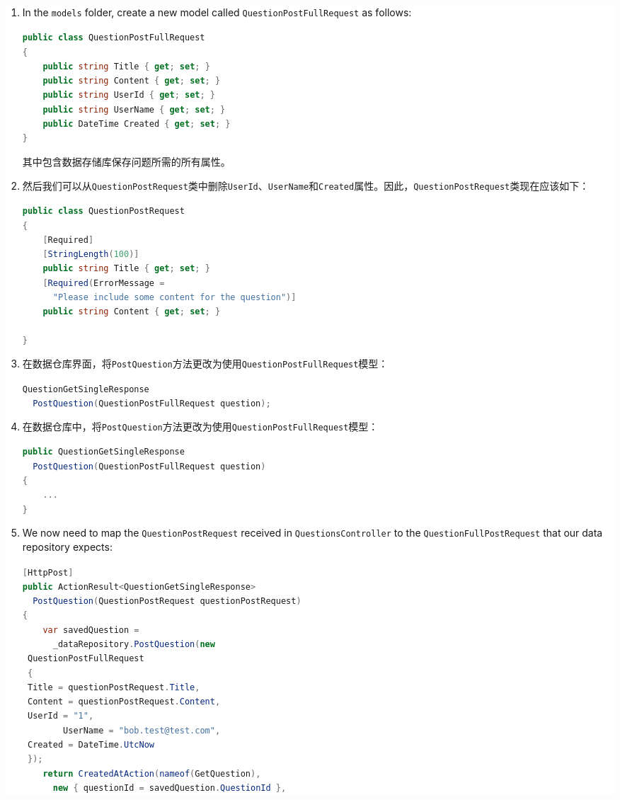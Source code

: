 1.  In the `models` folder, create a new model called `QuestionPostFullRequest` as follows:

    ```cs
    public class QuestionPostFullRequest
    {
        public string Title { get; set; }
        public string Content { get; set; }
        public string UserId { get; set; }
        public string UserName { get; set; }
        public DateTime Created { get; set; }
    }
    ```

    其中包含数据存储库保存问题所需的所有属性。

2.  然后我们可以从`QuestionPostRequest`类中删除`UserId`、`UserName`和`Created`属性。因此，`QuestionPostRequest`类现在应该如下：

    ```cs
    public class QuestionPostRequest
    {
        [Required]
        [StringLength(100)]
        public string Title { get; set; }
        [Required(ErrorMessage =
          "Please include some content for the question")]
        public string Content { get; set; }

    }
    ```

3.  在数据仓库界面，将`PostQuestion`方法更改为使用`QuestionPostFullRequest`模型：

    ```cs
    QuestionGetSingleResponse 
      PostQuestion(QuestionPostFullRequest question);
    ```

4.  在数据仓库中，将`PostQuestion`方法更改为使用`QuestionPostFullRequest`模型：

    ```cs
    public QuestionGetSingleResponse 
      PostQuestion(QuestionPostFullRequest question)
    {
        ...
    }
    ```

5.  We now need to map the `QuestionPostRequest` received in `QuestionsController` to the `QuestionFullPostRequest` that our data repository expects:

    ```cs
    [HttpPost]
    public ActionResult<QuestionGetSingleResponse> 
      PostQuestion(QuestionPostRequest questionPostRequest)
    {
        var savedQuestion = 
          _dataRepository.PostQuestion(new 
     QuestionPostFullRequest
     {
     Title = questionPostRequest.Title,
     Content = questionPostRequest.Content,
     UserId = "1",
            UserName = "bob.test@test.com",
     Created = DateTime.UtcNow
     });
        return CreatedAtAction(nameof(GetQuestion), 
          new { questionId = savedQuestion.QuestionId }, 